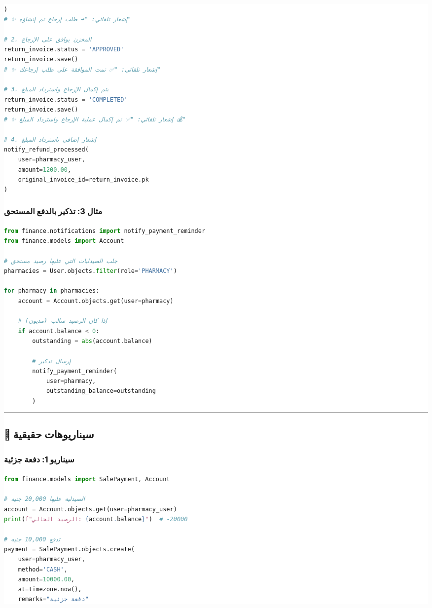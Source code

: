```python
)
# ✨ إشعار تلقائي: "↩️ طلب إرجاع تم إنشاؤه"

# 2. المخزن يوافق على الإرجاع
return_invoice.status = 'APPROVED'
return_invoice.save()
# ✨ إشعار تلقائي: "✅ تمت الموافقة على طلب إرجاعك"

# 3. يتم إكمال الإرجاع واسترداد المبلغ
return_invoice.status = 'COMPLETED'
return_invoice.save()
# ✨ إشعار تلقائي: "✅ تم إكمال عملية الإرجاع واسترداد المبلغ 💰"

# 4. إشعار إضافي باسترداد المبلغ
notify_refund_processed(
    user=pharmacy_user,
    amount=1200.00,
    original_invoice_id=return_invoice.pk
)
```

### مثال 3: تذكير بالدفع المستحق

```python
from finance.notifications import notify_payment_reminder
from finance.models import Account

# جلب الصيدليات التي عليها رصيد مستحق
pharmacies = User.objects.filter(role='PHARMACY')

for pharmacy in pharmacies:
    account = Account.objects.get(user=pharmacy)
    
    # إذا كان الرصيد سالب (مديون)
    if account.balance < 0:
        outstanding = abs(account.balance)
        
        # إرسال تذكير
        notify_payment_reminder(
            user=pharmacy,
            outstanding_balance=outstanding
        )
```

---

## 🔄 سيناريوهات حقيقية

### سيناريو 1: دفعة جزئية

```python
from finance.models import SalePayment, Account

# الصيدلية عليها 20,000 جنيه
account = Account.objects.get(user=pharmacy_user)
print(f"الرصيد الحالي: {account.balance}")  # -20000

# تدفع 10,000 جنيه
payment = SalePayment.objects.create(
    user=pharmacy_user,
    method='CASH',
    amount=10000.00,
    at=timezone.now(),
    remarks="دفعة جزئية"
```